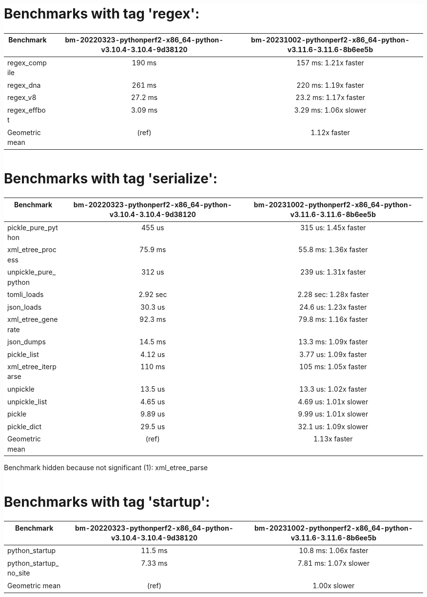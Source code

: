 Benchmarks with tag 'regex':
============================

| Benchmark      | bm-20220323-pythonperf2-x86_64-python-v3.10.4-3.10.4-9d38120 | bm-20231002-pythonperf2-x86_64-python-v3.11.6-3.11.6-8b6ee5b |
|----------------|:------------------------------------------------------------:|:------------------------------------------------------------:|
| regex_compile  | 190 ms                                                       | 157 ms: 1.21x faster                                         |
| regex_dna      | 261 ms                                                       | 220 ms: 1.19x faster                                         |
| regex_v8       | 27.2 ms                                                      | 23.2 ms: 1.17x faster                                        |
| regex_effbot   | 3.09 ms                                                      | 3.29 ms: 1.06x slower                                        |
| Geometric mean | (ref)                                                        | 1.12x faster                                                 |

Benchmarks with tag 'serialize':
================================

| Benchmark            | bm-20220323-pythonperf2-x86_64-python-v3.10.4-3.10.4-9d38120 | bm-20231002-pythonperf2-x86_64-python-v3.11.6-3.11.6-8b6ee5b |
|----------------------|:------------------------------------------------------------:|:------------------------------------------------------------:|
| pickle_pure_python   | 455 us                                                       | 315 us: 1.45x faster                                         |
| xml_etree_process    | 75.9 ms                                                      | 55.8 ms: 1.36x faster                                        |
| unpickle_pure_python | 312 us                                                       | 239 us: 1.31x faster                                         |
| tomli_loads          | 2.92 sec                                                     | 2.28 sec: 1.28x faster                                       |
| json_loads           | 30.3 us                                                      | 24.6 us: 1.23x faster                                        |
| xml_etree_generate   | 92.3 ms                                                      | 79.8 ms: 1.16x faster                                        |
| json_dumps           | 14.5 ms                                                      | 13.3 ms: 1.09x faster                                        |
| pickle_list          | 4.12 us                                                      | 3.77 us: 1.09x faster                                        |
| xml_etree_iterparse  | 110 ms                                                       | 105 ms: 1.05x faster                                         |
| unpickle             | 13.5 us                                                      | 13.3 us: 1.02x faster                                        |
| unpickle_list        | 4.65 us                                                      | 4.69 us: 1.01x slower                                        |
| pickle               | 9.89 us                                                      | 9.99 us: 1.01x slower                                        |
| pickle_dict          | 29.5 us                                                      | 32.1 us: 1.09x slower                                        |
| Geometric mean       | (ref)                                                        | 1.13x faster                                                 |

Benchmark hidden because not significant (1): xml_etree_parse

Benchmarks with tag 'startup':
==============================

| Benchmark              | bm-20220323-pythonperf2-x86_64-python-v3.10.4-3.10.4-9d38120 | bm-20231002-pythonperf2-x86_64-python-v3.11.6-3.11.6-8b6ee5b |
|------------------------|:------------------------------------------------------------:|:------------------------------------------------------------:|
| python_startup         | 11.5 ms                                                      | 10.8 ms: 1.06x faster                                        |
| python_startup_no_site | 7.33 ms                                                      | 7.81 ms: 1.07x slower                                        |
| Geometric mean         | (ref)                                                        | 1.00x slower                                                 |
